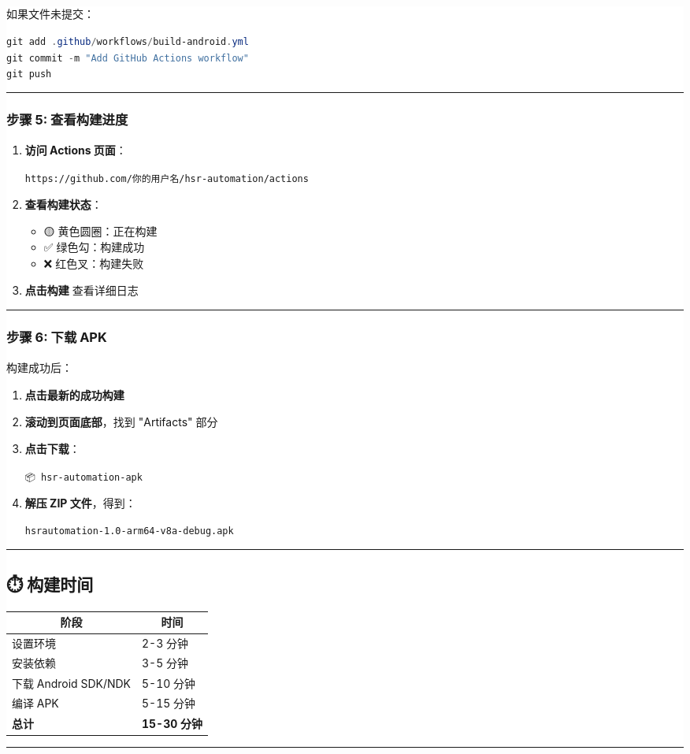 如果文件未提交：

```powershell
git add .github/workflows/build-android.yml
git commit -m "Add GitHub Actions workflow"
git push
```

---

### 步骤 5: 查看构建进度

1. **访问 Actions 页面**：
   ```
   https://github.com/你的用户名/hsr-automation/actions
   ```

2. **查看构建状态**：
   - 🟡 黄色圆圈：正在构建
   - ✅ 绿色勾：构建成功
   - ❌ 红色叉：构建失败

3. **点击构建** 查看详细日志

---

### 步骤 6: 下载 APK

构建成功后：

1. **点击最新的成功构建**

2. **滚动到页面底部**，找到 "Artifacts" 部分

3. **点击下载**：
   ```
   📦 hsr-automation-apk
   ```

4. **解压 ZIP 文件**，得到：
   ```
   hsrautomation-1.0-arm64-v8a-debug.apk
   ```

---

## ⏱️ 构建时间

| 阶段 | 时间 |
|------|------|
| 设置环境 | 2-3 分钟 |
| 安装依赖 | 3-5 分钟 |
| 下载 Android SDK/NDK | 5-10 分钟 |
| 编译 APK | 5-15 分钟 |
| **总计** | **15-30 分钟** |

---